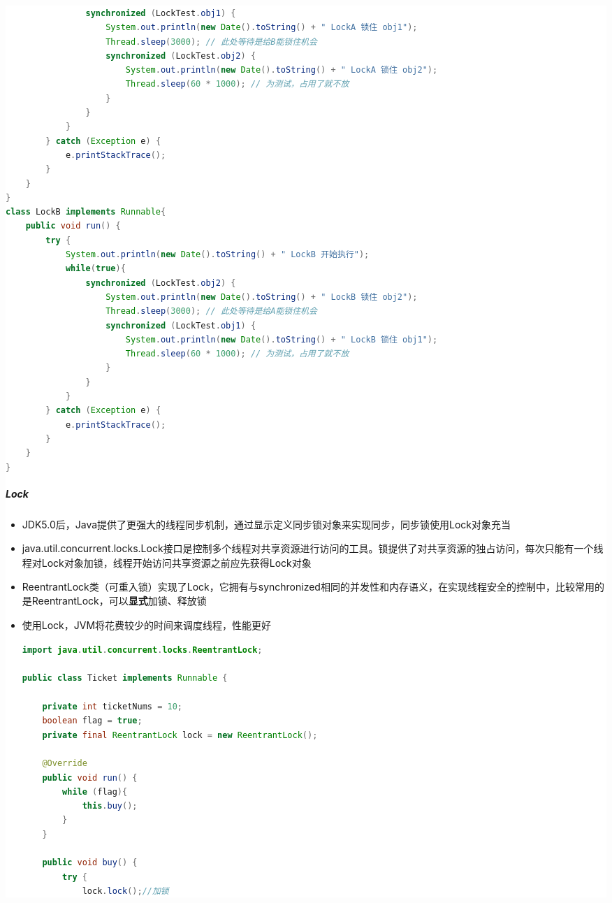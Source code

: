 ```java
                synchronized (LockTest.obj1) {
                    System.out.println(new Date().toString() + " LockA 锁住 obj1");
                    Thread.sleep(3000); // 此处等待是给B能锁住机会
                    synchronized (LockTest.obj2) {
                        System.out.println(new Date().toString() + " LockA 锁住 obj2");
                        Thread.sleep(60 * 1000); // 为测试，占用了就不放
                    }
                }
            }
        } catch (Exception e) {
            e.printStackTrace();
        }
    }
}
class LockB implements Runnable{
    public void run() {
        try {
            System.out.println(new Date().toString() + " LockB 开始执行");
            while(true){
                synchronized (LockTest.obj2) {
                    System.out.println(new Date().toString() + " LockB 锁住 obj2");
                    Thread.sleep(3000); // 此处等待是给A能锁住机会
                    synchronized (LockTest.obj1) {
                        System.out.println(new Date().toString() + " LockB 锁住 obj1");
                        Thread.sleep(60 * 1000); // 为测试，占用了就不放
                    }
                }
            }
        } catch (Exception e) {
            e.printStackTrace();
        }
    }
}
```

##### Lock

- JDK5.0后，Java提供了更强大的线程同步机制，通过显示定义同步锁对象来实现同步，同步锁使用Lock对象充当

- java.util.concurrent.locks.Lock接口是控制多个线程对共享资源进行访问的工具。锁提供了对共享资源的独占访问，每次只能有一个线程对Lock对象加锁，线程开始访问共享资源之前应先获得Lock对象

- ReentrantLock类（可重入锁）实现了Lock，它拥有与synchronized相同的并发性和内存语义，在实现线程安全的控制中，比较常用的是ReentrantLock，可以**显式**加锁、释放锁

- 使用Lock，JVM将花费较少的时间来调度线程，性能更好

  ```java
  import java.util.concurrent.locks.ReentrantLock;
  
  public class Ticket implements Runnable {
  
      private int ticketNums = 10;
      boolean flag = true;
      private final ReentrantLock lock = new ReentrantLock();
  
      @Override
      public void run() {
          while (flag){
              this.buy();
          }
      }
  
      public void buy() {
          try {
              lock.lock();//加锁
  ```
